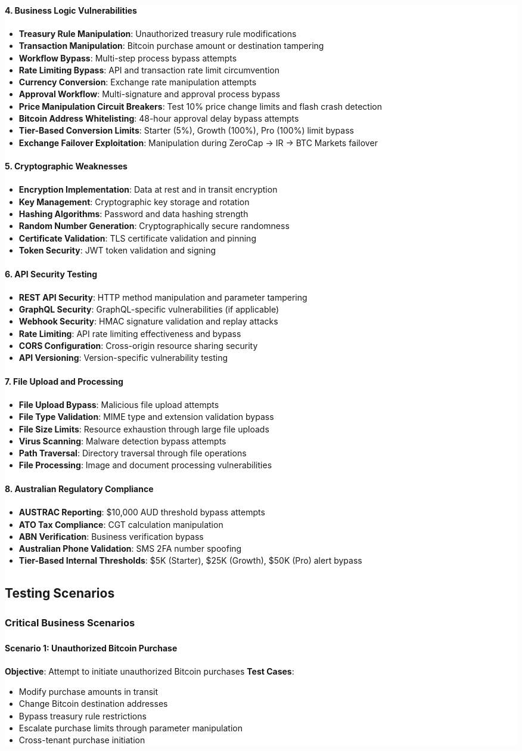 #### 4. Business Logic Vulnerabilities
- **Treasury Rule Manipulation**: Unauthorized treasury rule modifications
- **Transaction Manipulation**: Bitcoin purchase amount or destination tampering
- **Workflow Bypass**: Multi-step process bypass attempts
- **Rate Limiting Bypass**: API and transaction rate limit circumvention
- **Currency Conversion**: Exchange rate manipulation attempts
- **Approval Workflow**: Multi-signature and approval process bypass
- **Price Manipulation Circuit Breakers**: Test 10% price change limits and flash crash detection
- **Bitcoin Address Whitelisting**: 48-hour approval delay bypass attempts
- **Tier-Based Conversion Limits**: Starter (5%), Growth (100%), Pro (100%) limit bypass
- **Exchange Failover Exploitation**: Manipulation during ZeroCap → IR → BTC Markets failover

#### 5. Cryptographic Weaknesses
- **Encryption Implementation**: Data at rest and in transit encryption
- **Key Management**: Cryptographic key storage and rotation
- **Hashing Algorithms**: Password and data hashing strength
- **Random Number Generation**: Cryptographically secure randomness
- **Certificate Validation**: TLS certificate validation and pinning
- **Token Security**: JWT token validation and signing

#### 6. API Security Testing
- **REST API Security**: HTTP method manipulation and parameter tampering
- **GraphQL Security**: GraphQL-specific vulnerabilities (if applicable)
- **Webhook Security**: HMAC signature validation and replay attacks
- **Rate Limiting**: API rate limiting effectiveness and bypass
- **CORS Configuration**: Cross-origin resource sharing security
- **API Versioning**: Version-specific vulnerability testing

#### 7. File Upload and Processing
- **File Upload Bypass**: Malicious file upload attempts
- **File Type Validation**: MIME type and extension validation bypass
- **File Size Limits**: Resource exhaustion through large file uploads
- **Virus Scanning**: Malware detection bypass attempts
- **Path Traversal**: Directory traversal through file operations
- **File Processing**: Image and document processing vulnerabilities

#### 8. Australian Regulatory Compliance
- **AUSTRAC Reporting**: $10,000 AUD threshold bypass attempts
- **ATO Tax Compliance**: CGT calculation manipulation
- **ABN Verification**: Business verification bypass
- **Australian Phone Validation**: SMS 2FA number spoofing
- **Tier-Based Internal Thresholds**: $5K (Starter), $25K (Growth), $50K (Pro) alert bypass

## Testing Scenarios

### Critical Business Scenarios

#### Scenario 1: Unauthorized Bitcoin Purchase
**Objective**: Attempt to initiate unauthorized Bitcoin purchases
**Test Cases**:
- Modify purchase amounts in transit
- Change Bitcoin destination addresses
- Bypass treasury rule restrictions
- Escalate purchase limits through parameter manipulation
- Cross-tenant purchase initiation
